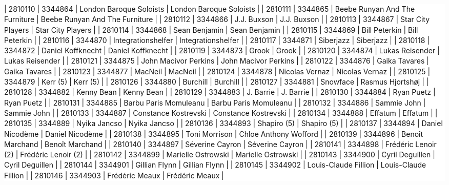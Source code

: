 | 2810110 | 3344864 | London Baroque Soloists | London Baroque Soloists |
| 2810111 | 3344865 | Beebe Runyan And The Furniture | Beebe Runyan And The Furniture |
| 2810112 | 3344866 | J.J. Buxson | J.J. Buxson |
| 2810113 | 3344867 | Star City Players | Star City Players |
| 2810114 | 3344868 | Sean Benjamin | Sean Benjamin |
| 2810115 | 3344869 | Bill Peterkin | Bill Peterkin |
| 2810116 | 3344870 | Integrationshelfer | Integrationshelfer |
| 2810117 | 3344871 | Siberjazz | Siberjazz |
| 2810118 | 3344872 | Daniel Koffknecht | Daniel Koffknecht |
| 2810119 | 3344873 | Grook | Grook |
| 2810120 | 3344874 | Lukas Reisender | Lukas Reisender |
| 2810121 | 3344875 | John Macivor Perkins | John Macivor Perkins |
| 2810122 | 3344876 | Gaika Tavares | Gaika Tavares |
| 2810123 | 3344877 | MacNeil | MacNeil |
| 2810124 | 3344878 | Nicolas Vernaz | Nicolas Vernaz |
| 2810125 | 3344879 | Kerr (5) | Kerr (5) |
| 2810126 | 3344880 | Burchill | Burchill |
| 2810127 | 3344881 | Snowface | Rasmus Hjortshøj |
| 2810128 | 3344882 | Kenny Bean | Kenny Bean |
| 2810129 | 3344883 | J. Barrie | J. Barrie |
| 2810130 | 3344884 | Ryan Puetz | Ryan Puetz |
| 2810131 | 3344885 | Barbu Paris Momuleanu | Barbu Paris Momuleanu |
| 2810132 | 3344886 | Sammie John | Sammie John |
| 2810133 | 3344887 | Constance Kostrevski | Constance Kostrevski |
| 2810134 | 3344888 | Effatum | Effatum |
| 2810135 | 3344889 | Nyika Jancso | Nyika Jancso |
| 2810136 | 3344893 | Shapiro (5) | Shapiro (5) |
| 2810137 | 3344894 | Daniel Nicodème | Daniel Nicodème |
| 2810138 | 3344895 | Toni Morrison | Chloe Anthony Wofford |
| 2810139 | 3344896 | Benoît Marchand | Benoît Marchand |
| 2810140 | 3344897 | Séverine Cayron | Séverine Cayron |
| 2810141 | 3344898 | Frédéric Lenoir (2) | Frédéric Lenoir (2) |
| 2810142 | 3344899 | Marielle Ostrowski | Marielle Ostrowski |
| 2810143 | 3344900 | Cyril Deguillen | Cyril Deguillen |
| 2810144 | 3344901 | Gillian Flynn | Gillian Flynn |
| 2810145 | 3344902 | Louis-Claude Fillion | Louis-Claude Fillion |
| 2810146 | 3344903 | Frédéric Meaux | Frédéric Meaux |